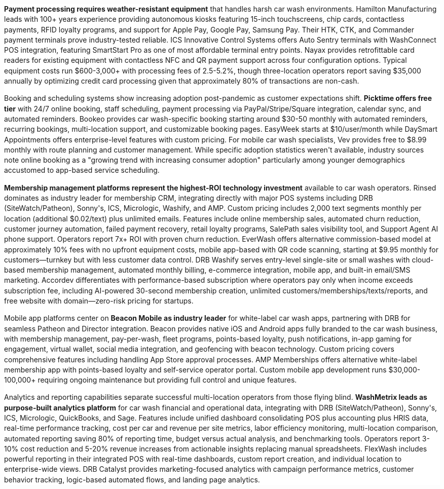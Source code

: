 **Payment processing requires weather-resistant equipment** that handles harsh car wash environments. Hamilton Manufacturing leads with 100+ years experience providing autonomous kiosks featuring 15-inch touchscreens, chip cards, contactless payments, RFID loyalty programs, and support for Apple Pay, Google Pay, Samsung Pay. Their HTK, CTK, and Commander payment terminals prove industry-tested reliable. ICS Innovative Control Systems offers Auto Sentry terminals with WashConnect POS integration, featuring SmartStart Pro as one of most affordable terminal entry points. Nayax provides retrofittable card readers for existing equipment with contactless NFC and QR payment support across four configuration options. Typical equipment costs run $600-3,000+ with processing fees of 2.5-5.2%, though three-location operators report saving $35,000 annually by optimizing credit card processing given that approximately 80% of transactions are non-cash.

Booking and scheduling systems show increasing adoption post-pandemic as customer expectations shift. **Picktime offers free tier** with 24/7 online booking, staff scheduling, payment processing via PayPal/Stripe/Square integration, calendar sync, and automated reminders. Bookeo provides car wash-specific booking starting around $30-50 monthly with automated reminders, recurring bookings, multi-location support, and customizable booking pages. EasyWeek starts at $10/user/month while DaySmart Appointments offers enterprise-level features with custom pricing. For mobile car wash specialists, Vev provides free to $8.99 monthly with route planning and customer management. While specific adoption statistics weren't available, industry sources note online booking as a "growing trend with increasing consumer adoption" particularly among younger demographics accustomed to app-based service scheduling.

**Membership management platforms represent the highest-ROI technology investment** available to car wash operators. Rinsed dominates as industry leader for membership CRM, integrating directly with major POS systems including DRB (SiteWatch/Patheon), Sonny's, ICS, Micrologic, Washify, and AMP. Custom pricing includes 2,000 text segments monthly per location (additional $0.02/text) plus unlimited emails. Features include online membership sales, automated churn reduction, customer journey automation, failed payment recovery, retail loyalty programs, SalePath sales visibility tool, and Support Agent AI phone support. Operators report 7x+ ROI with proven churn reduction. EverWash offers alternative commission-based model at approximately 10% fees with no upfront equipment costs, mobile app-based with QR code scanning, starting at $9.95 monthly for customers—turnkey but with less customer data control. DRB Washify serves entry-level single-site or small washes with cloud-based membership management, automated monthly billing, e-commerce integration, mobile app, and built-in email/SMS marketing. Accordev differentiates with performance-based subscription where operators pay only when income exceeds subscription fee, including AI-powered 30-second membership creation, unlimited customers/memberships/texts/reports, and free website with domain—zero-risk pricing for startups.

Mobile app platforms center on **Beacon Mobile as industry leader** for white-label car wash apps, partnering with DRB for seamless Patheon and Director integration. Beacon provides native iOS and Android apps fully branded to the car wash business, with membership management, pay-per-wash, fleet programs, points-based loyalty, push notifications, in-app gaming for engagement, virtual wallet, social media integration, and geofencing with beacon technology. Custom pricing covers comprehensive features including handling App Store approval processes. AMP Memberships offers alternative white-label membership app with points-based loyalty and self-service operator portal. Custom mobile app development runs $30,000-100,000+ requiring ongoing maintenance but providing full control and unique features.

Analytics and reporting capabilities separate successful multi-location operators from those flying blind. **WashMetrix leads as purpose-built analytics platform** for car wash financial and operational data, integrating with DRB (SiteWatch/Patheon), Sonny's, ICS, Micrologic, QuickBooks, and Sage. Features include unified dashboard consolidating POS plus accounting plus HRIS data, real-time performance tracking, cost per car and revenue per site metrics, labor efficiency monitoring, multi-location comparison, automated reporting saving 80% of reporting time, budget versus actual analysis, and benchmarking tools. Operators report 3-10% cost reduction and 5-20% revenue increases from actionable insights replacing manual spreadsheets. FlexWash includes powerful reporting in their integrated POS with real-time dashboards, custom report creation, and individual location to enterprise-wide views. DRB Catalyst provides marketing-focused analytics with campaign performance metrics, customer behavior tracking, logic-based automated flows, and landing page analytics.
